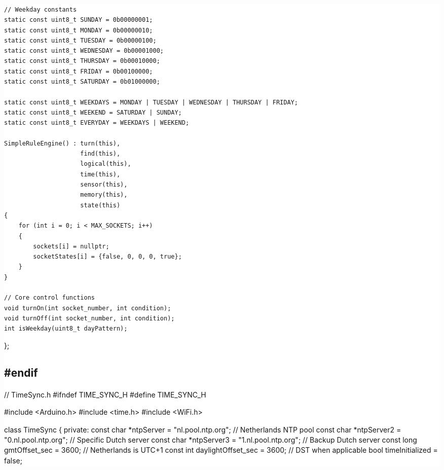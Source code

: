     // Weekday constants
    static const uint8_t SUNDAY = 0b00000001;
    static const uint8_t MONDAY = 0b00000010;
    static const uint8_t TUESDAY = 0b00000100;
    static const uint8_t WEDNESDAY = 0b00001000;
    static const uint8_t THURSDAY = 0b00010000;
    static const uint8_t FRIDAY = 0b00100000;
    static const uint8_t SATURDAY = 0b01000000;

    static const uint8_t WEEKDAYS = MONDAY | TUESDAY | WEDNESDAY | THURSDAY | FRIDAY;
    static const uint8_t WEEKEND = SATURDAY | SUNDAY;
    static const uint8_t EVERYDAY = WEEKDAYS | WEEKEND;

    SimpleRuleEngine() : turn(this),
                         find(this),
                         logical(this),
                         time(this),
                         sensor(this),
                         memory(this),
                         state(this)
    {
        for (int i = 0; i < MAX_SOCKETS; i++)
        {
            sockets[i] = nullptr;
            socketStates[i] = {false, 0, 0, 0, true};
        }
    }

    // Core control functions
    void turnOn(int socket_number, int condition);
    void turnOff(int socket_number, int condition);
    int isWeekday(uint8_t dayPattern);
};

#endif
-------------------
// TimeSync.h
#ifndef TIME_SYNC_H
#define TIME_SYNC_H

#include <Arduino.h>
#include <time.h>
#include <WiFi.h>

class TimeSync
{
private:
    const char *ntpServer = "nl.pool.ntp.org";    // Netherlands NTP pool
    const char *ntpServer2 = "0.nl.pool.ntp.org"; // Specific Dutch server
    const char *ntpServer3 = "1.nl.pool.ntp.org"; // Backup Dutch server
    const long gmtOffset_sec = 3600;              // Netherlands is UTC+1
    const int daylightOffset_sec = 3600;          // DST when applicable
    bool timeInitialized = false;
